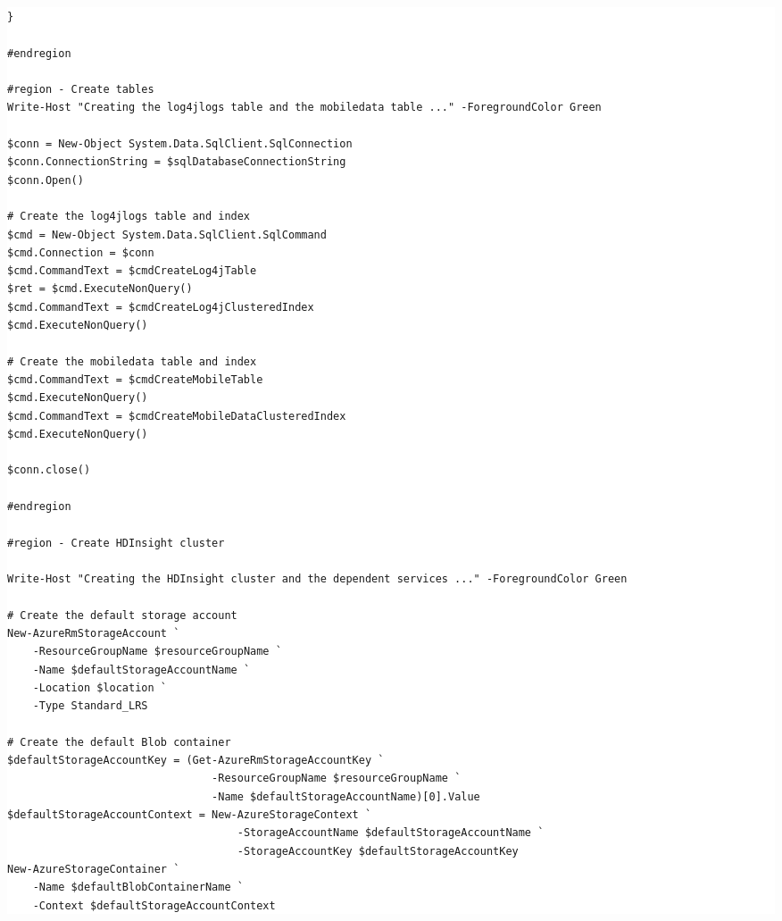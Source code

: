     }

    #endregion

    #region - Create tables
    Write-Host "Creating the log4jlogs table and the mobiledata table ..." -ForegroundColor Green

    $conn = New-Object System.Data.SqlClient.SqlConnection
    $conn.ConnectionString = $sqlDatabaseConnectionString
    $conn.Open()

    # Create the log4jlogs table and index
    $cmd = New-Object System.Data.SqlClient.SqlCommand
    $cmd.Connection = $conn
    $cmd.CommandText = $cmdCreateLog4jTable
    $ret = $cmd.ExecuteNonQuery()
    $cmd.CommandText = $cmdCreateLog4jClusteredIndex
    $cmd.ExecuteNonQuery()

    # Create the mobiledata table and index
    $cmd.CommandText = $cmdCreateMobileTable
    $cmd.ExecuteNonQuery()
    $cmd.CommandText = $cmdCreateMobileDataClusteredIndex
    $cmd.ExecuteNonQuery()

    $conn.close()

    #endregion

    #region - Create HDInsight cluster

    Write-Host "Creating the HDInsight cluster and the dependent services ..." -ForegroundColor Green

    # Create the default storage account
    New-AzureRmStorageAccount `
        -ResourceGroupName $resourceGroupName `
        -Name $defaultStorageAccountName `
        -Location $location `
        -Type Standard_LRS

    # Create the default Blob container
    $defaultStorageAccountKey = (Get-AzureRmStorageAccountKey `
                                    -ResourceGroupName $resourceGroupName `
                                    -Name $defaultStorageAccountName)[0].Value
    $defaultStorageAccountContext = New-AzureStorageContext `
                                        -StorageAccountName $defaultStorageAccountName `
                                        -StorageAccountKey $defaultStorageAccountKey 
    New-AzureStorageContainer `
        -Name $defaultBlobContainerName `
        -Context $defaultStorageAccountContext 


[azure-management-portal]: https://portal.azure.cn/
[hdinsight-versions]: /documentation/articles/hdinsight-component-versioning/
[hdinsight-provision]: /documentation/articles/hdinsight-hadoop-provision-linux-clusters/
[hdinsight-get-started]: /documentation/articles/hdinsight-hadoop-linux-tutorial-get-started/
[hdinsight-storage]: /documentation/articles/hdinsight-hadoop-use-blob-storage/
[hdinsight-analyze-flight-data]: /documentation/articles/hdinsight-analyze-flight-delay-data/
[hdinsight-use-oozie]: /documentation/articles/hdinsight-use-oozie/
[hdinsight-upload-data]: /documentation/articles/hdinsight-upload-data/
[hdinsight-submit-jobs]: /documentation/articles/hdinsight-submit-hadoop-jobs-programmatically/
[sqldatabase-get-started]: /documentation/articles/sql-database-get-started/
[sqldatabase-create-configue]: /documentation/articles/sql-database-get-started/
[powershell-start]: http://technet.microsoft.com/zh-cn/library/hh847889.aspx
[powershell-install]: https://docs.microsoft.com/powershell/azureps-cmdlets-docs
[powershell-script]: https://technet.microsoft.com/zh-cn/library/dn425048.aspx
[sqoop-user-guide-1.4.4]: https://sqoop.apache.org/docs/1.4.4/SqoopUserGuide.html